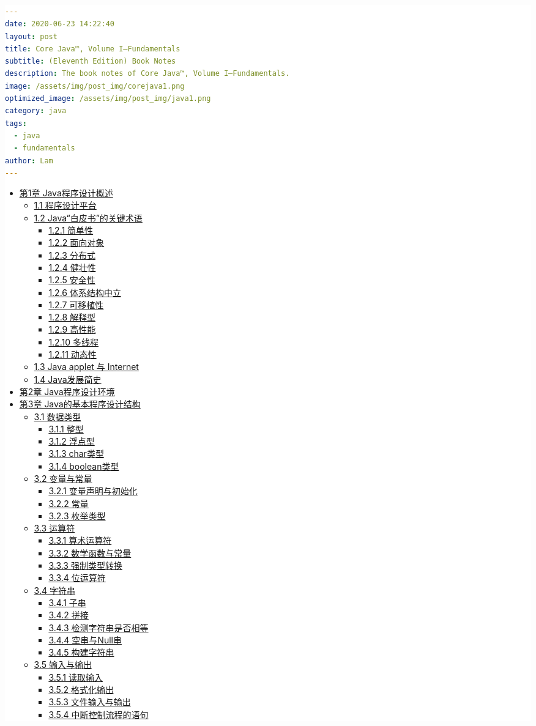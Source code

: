 ```yaml
---
date: 2020-06-23 14:22:40
layout: post
title: Core Java™, Volume I–Fundamentals
subtitle: (Eleventh Edition) Book Notes
description: The book notes of Core Java™, Volume I–Fundamentals.
image: /assets/img/post_img/corejava1.png
optimized_image: /assets/img/post_img/java1.png
category: java
tags:
  - java
  - fundamentals
author: Lam
---
```

* [第1章 Java程序设计概述](#%E7%AC%AC1%E7%AB%A0-java%E7%A8%8B%E5%BA%8F%E8%AE%BE%E8%AE%A1%E6%A6%82%E8%BF%B0)
  * [1\.1 程序设计平台](#11-%E7%A8%8B%E5%BA%8F%E8%AE%BE%E8%AE%A1%E5%B9%B3%E5%8F%B0)
  * [1\.2 Java“白皮书”的关键术语](#12-java%E7%99%BD%E7%9A%AE%E4%B9%A6%E7%9A%84%E5%85%B3%E9%94%AE%E6%9C%AF%E8%AF%AD)
    * [1\.2\.1 简单性](#121-%E7%AE%80%E5%8D%95%E6%80%A7)
    * [1\.2\.2 面向对象](#122-%E9%9D%A2%E5%90%91%E5%AF%B9%E8%B1%A1)
    * [1\.2\.3 分布式](#123-%E5%88%86%E5%B8%83%E5%BC%8F)
    * [1\.2\.4 健壮性](#124-%E5%81%A5%E5%A3%AE%E6%80%A7)
    * [1\.2\.5 安全性](#125-%E5%AE%89%E5%85%A8%E6%80%A7)
    * [1\.2\.6 体系结构中立](#126-%E4%BD%93%E7%B3%BB%E7%BB%93%E6%9E%84%E4%B8%AD%E7%AB%8B)
    * [1\.2\.7 可移植性](#127-%E5%8F%AF%E7%A7%BB%E6%A4%8D%E6%80%A7)
    * [1\.2\.8 解释型](#128-%E8%A7%A3%E9%87%8A%E5%9E%8B)
    * [1\.2\.9 高性能](#129-%E9%AB%98%E6%80%A7%E8%83%BD)
    * [1\.2\.10 多线程](#1210-%E5%A4%9A%E7%BA%BF%E7%A8%8B)
    * [1\.2\.11 动态性](#1211-%E5%8A%A8%E6%80%81%E6%80%A7)
  * [1\.3 Java applet 与 Internet](#13-java-applet-%E4%B8%8E-internet)
  * [1\.4 Java发展简史](#14-java%E5%8F%91%E5%B1%95%E7%AE%80%E5%8F%B2)
* [第2章 Java程序设计环境](#%E7%AC%AC2%E7%AB%A0-java%E7%A8%8B%E5%BA%8F%E8%AE%BE%E8%AE%A1%E7%8E%AF%E5%A2%83)
* [第3章 Java的基本程序设计结构](#%E7%AC%AC3%E7%AB%A0-java%E7%9A%84%E5%9F%BA%E6%9C%AC%E7%A8%8B%E5%BA%8F%E8%AE%BE%E8%AE%A1%E7%BB%93%E6%9E%84)
  * [3\.1 数据类型](#31-%E6%95%B0%E6%8D%AE%E7%B1%BB%E5%9E%8B)
    * [3\.1\.1 整型](#311-%E6%95%B4%E5%9E%8B)
    * [3\.1\.2 浮点型](#312-%E6%B5%AE%E7%82%B9%E5%9E%8B)
    * [3\.1\.3 char类型](#313-char%E7%B1%BB%E5%9E%8B)
    * [3\.1\.4 boolean类型](#314-boolean%E7%B1%BB%E5%9E%8B)
  * [3\.2 变量与常量](#32-%E5%8F%98%E9%87%8F%E4%B8%8E%E5%B8%B8%E9%87%8F)
    * [3\.2\.1 变量声明与初始化](#321-%E5%8F%98%E9%87%8F%E5%A3%B0%E6%98%8E%E4%B8%8E%E5%88%9D%E5%A7%8B%E5%8C%96)
    * [3\.2\.2 常量](#322-%E5%B8%B8%E9%87%8F)
    * [3\.2\.3 枚举类型](#323-%E6%9E%9A%E4%B8%BE%E7%B1%BB%E5%9E%8B)
  * [3\.3 运算符](#33-%E8%BF%90%E7%AE%97%E7%AC%A6)
    * [3\.3\.1 算术运算符](#331-%E7%AE%97%E6%9C%AF%E8%BF%90%E7%AE%97%E7%AC%A6)
    * [3\.3\.2 数学函数与常量](#332-%E6%95%B0%E5%AD%A6%E5%87%BD%E6%95%B0%E4%B8%8E%E5%B8%B8%E9%87%8F)
    * [3\.3\.3 强制类型转换](#333-%E5%BC%BA%E5%88%B6%E7%B1%BB%E5%9E%8B%E8%BD%AC%E6%8D%A2)
    * [3\.3\.4 位运算符](#334-%E4%BD%8D%E8%BF%90%E7%AE%97%E7%AC%A6)
  * [3\.4 字符串](#34-%E5%AD%97%E7%AC%A6%E4%B8%B2)
    * [3\.4\.1 子串](#341-%E5%AD%90%E4%B8%B2)
    * [3\.4\.2 拼接](#342-%E6%8B%BC%E6%8E%A5)
    * [3\.4\.3 检测字符串是否相等](#343-%E6%A3%80%E6%B5%8B%E5%AD%97%E7%AC%A6%E4%B8%B2%E6%98%AF%E5%90%A6%E7%9B%B8%E7%AD%89)
    * [3\.4\.4 空串与Null串](#344-%E7%A9%BA%E4%B8%B2%E4%B8%8Enull%E4%B8%B2)
    * [3\.4\.5 构建字符串](#345-%E6%9E%84%E5%BB%BA%E5%AD%97%E7%AC%A6%E4%B8%B2)
  * [3\.5 输入与输出](#35-%E8%BE%93%E5%85%A5%E4%B8%8E%E8%BE%93%E5%87%BA)
    * [3\.5\.1 读取输入](#351-%E8%AF%BB%E5%8F%96%E8%BE%93%E5%85%A5)
    * [3\.5\.2 格式化输出](#352-%E6%A0%BC%E5%BC%8F%E5%8C%96%E8%BE%93%E5%87%BA)
    * [3\.5\.3 文件输入与输出](#353-%E6%96%87%E4%BB%B6%E8%BE%93%E5%85%A5%E4%B8%8E%E8%BE%93%E5%87%BA)
    * [3\.5\.4 中断控制流程的语句](#354-%E4%B8%AD%E6%96%AD%E6%8E%A7%E5%88%B6%E6%B5%81%E7%A8%8B%E7%9A%84%E8%AF%AD%E5%8F%A5)